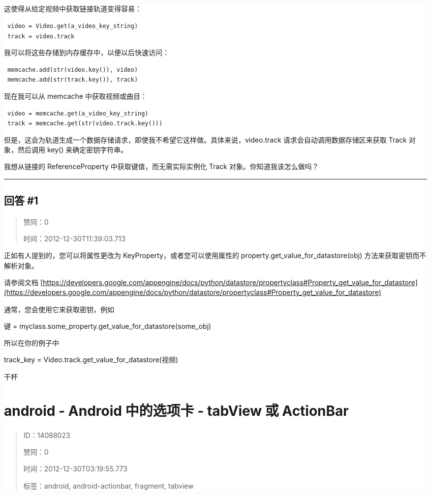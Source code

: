 这使得从给定视频中获取链接轨道变得容易：

```
 video = Video.get(a_video_key_string)
 track = video.track 
```

我可以将这些存储到内存缓存中，以便以后快速访问：

```
 memcache.add(str(video.key()), video)
 memcache.add(str(track.key()), track) 
```

现在我可以从 memcache 中获取视频或曲目：

```
 video = memcache.get(a_video_key_string)
 track = memcache.get(str(video.track.key())) 
```

但是，这会为轨道生成一个数据存储请求，即使我不希望它这样做。具体来说，video.track 请求会自动调用数据存储区来获取 Track 对象，然后调用 key() 来确定密钥字符串。

我想从链接的 ReferenceProperty 中获取键值，而无需实际实例化 Track 对象。你知道我该怎么做吗？

* * *

## 回答 #1

> 赞同：0
> 
> 时间：2012-12-30T11:39:03.713

正如有人提到的，您可以将属性更改为 KeyProperty，或者您可以使用属性的 property.get_value_for_datastore(obj) 方法来获取密钥而不解析对象。

请参阅文档 [https://developers.google.com/appengine/docs/python/datastore/propertyclass#Property_get_value_for_datastore](https://developers.google.com/appengine/docs/python/datastore/propertyclass#Property_get_value_for_datastore)

通常，您会使用它来获取密钥，例如

键 = myclass.some_property.get_value_for_datastore(some_obj)

所以在你的例子中

track_key = Video.track.get_value_for_datastore(视频)

干杯

# android - Android 中的选项卡 - tabView 或 ActionBar

> ID：14088023
> 
> 赞同：0
> 
> 时间：2012-12-30T03:19:55.773
> 
> 标签：android, android-actionbar, fragment, tabview
